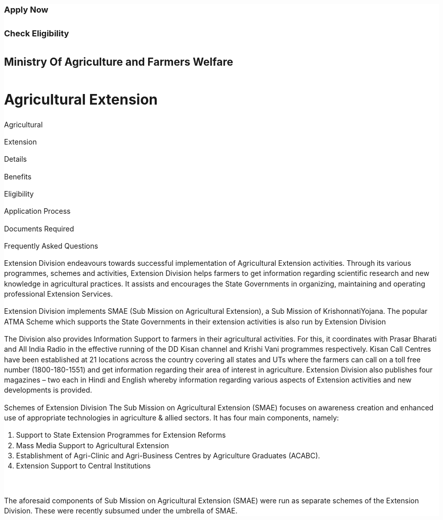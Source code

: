 ### Apply Now

### Check Eligibility

Ministry Of Agriculture and Farmers Welfare
-------------------------------------------

Agricultural Extension
======================

Agricultural

Extension

Details

Benefits

Eligibility

Application Process

Documents Required

Frequently Asked Questions

Extension Division endeavours towards successful implementation of Agricultural Extension activities. Through its various programmes, schemes and activities, Extension Division helps farmers to get information regarding scientific research and new knowledge in agricultural practices. It assists and encourages the State Governments in organizing, maintaining and operating professional Extension Services.

Extension Division implements SMAE (Sub Mission on Agricultural Extension), a Sub Mission of KrishonnatiYojana. The popular ATMA Scheme which supports the State Governments in their extension activities is also run by Extension Division

The Division also provides Information Support to farmers in their agricultural activities. For this, it coordinates with Prasar Bharati and All India Radio in the effective running of the DD Kisan channel and Krishi Vani programmes respectively. Kisan Call Centres have been established at 21 locations across the country covering all states and UTs where the farmers can call on a toll free number (1800-180-1551) and get information regarding their area of interest in agriculture. Extension Division also publishes four magazines – two each in Hindi and English whereby information regarding various aspects of Extension activities and new developments is provided.

Schemes of Extension Division The Sub Mission on Agricultural Extension (SMAE) focuses on awareness creation and enhanced use of appropriate technologies in agriculture & allied sectors. It has four main components, namely:

1.  Support to State Extension Programmes for Extension Reforms
2.  Mass Media Support to Agricultural Extension
3.  Establishment of Agri-Clinic and Agri-Business Centres by Agriculture Graduates (ACABC).
4.  Extension Support to Central Institutions

﻿

The aforesaid components of Sub Mission on Agricultural Extension (SMAE) were run as separate schemes of the Extension Division. These were recently subsumed under the umbrella of SMAE.
